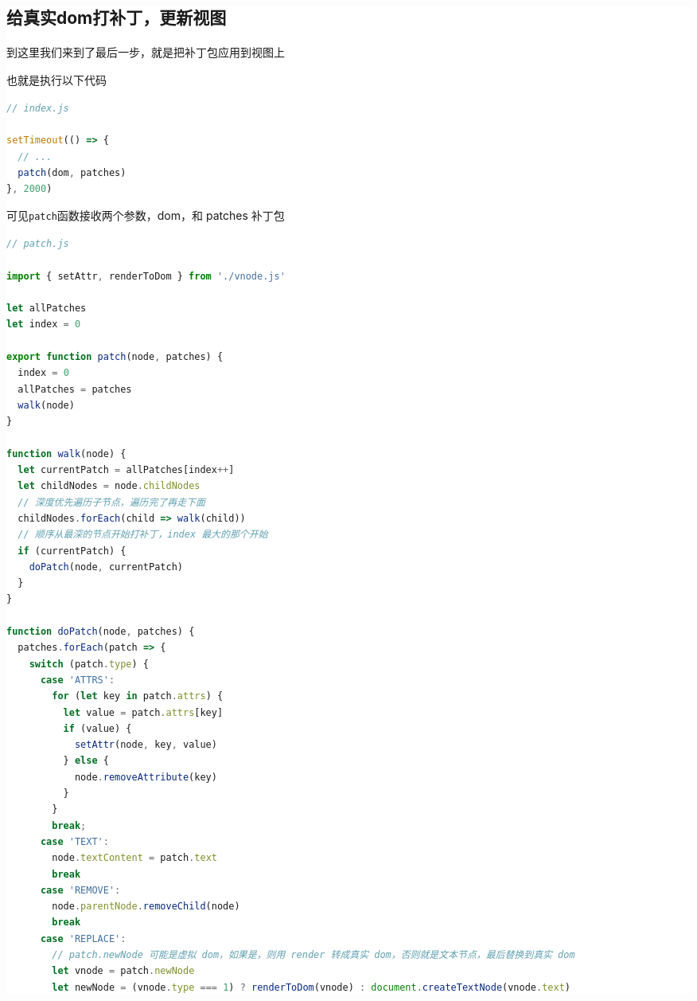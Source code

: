 ## 给真实dom打补丁，更新视图

到这里我们来到了最后一步，就是把补丁包应用到视图上

也就是执行以下代码

```js
// index.js

setTimeout(() => {
  // ...
  patch(dom, patches)
}, 2000)
```

可见`patch`函数接收两个参数，dom，和 patches 补丁包

```js
// patch.js

import { setAttr, renderToDom } from './vnode.js'

let allPatches
let index = 0

export function patch(node, patches) {
  index = 0
  allPatches = patches
  walk(node)
}

function walk(node) {
  let currentPatch = allPatches[index++]
  let childNodes = node.childNodes
  // 深度优先遍历子节点，遍历完了再走下面
  childNodes.forEach(child => walk(child))
  // 顺序从最深的节点开始打补丁，index 最大的那个开始
  if (currentPatch) {
    doPatch(node, currentPatch)
  }
}

function doPatch(node, patches) {
  patches.forEach(patch => {
    switch (patch.type) {
      case 'ATTRS':
        for (let key in patch.attrs) {
          let value = patch.attrs[key]
          if (value) {
            setAttr(node, key, value)
          } else {
            node.removeAttribute(key)
          }
        }
        break;
      case 'TEXT':
        node.textContent = patch.text
        break
      case 'REMOVE':
        node.parentNode.removeChild(node)
        break
      case 'REPLACE':
        // patch.newNode 可能是虚拟 dom，如果是，则用 render 转成真实 dom，否则就是文本节点，最后替换到真实 dom
        let vnode = patch.newNode
        let newNode = (vnode.type === 1) ? renderToDom(vnode) : document.createTextNode(vnode.text)
```
